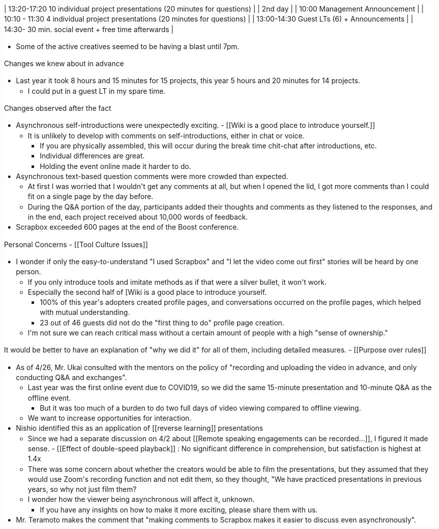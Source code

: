 | 13:20-17:20 10 individual project presentations (20 minutes for questions) |
| 2nd day |
| 10:00 Management Announcement |
| 10:10 - 11:30 4 individual project presentations (20 minutes for questions) |
| 13:00-14:30 Guest LTs (6) + Announcements |
| 14:30- 30 min. social event + free time afterwards |
- Some of the active creatives seemed to be having a blast until 7pm.

Changes we knew about in advance
- Last year it took 8 hours and 15 minutes for 15 projects, this year 5 hours and 20 minutes for 14 projects.
    - I could put in a guest LT in my spare time.

Changes observed after the fact
- Asynchronous self-introductions were unexpectedly exciting.
        - [[Wiki is a good place to introduce yourself.]]
    - It is unlikely to develop with comments on self-introductions, either in chat or voice.
        - If you are physically assembled, this will occur during the break time chit-chat after introductions, etc.
        - Individual differences are great.
        - Holding the event online made it harder to do.
- Asynchronous text-based question comments were more crowded than expected.
    - At first I was worried that I wouldn't get any comments at all, but when I opened the lid, I got more comments than I could fit on a single page by the day before.
    - During the Q&A portion of the day, participants added their thoughts and comments as they listened to the responses, and in the end, each project received about 10,000 words of feedback.
- Scrapbox exceeded 600 pages at the end of the Boost conference.

Personal Concerns
    - [[Tool Culture Issues]]
- I wonder if only the easy-to-understand "I used Scrapbox" and "I let the video come out first" stories will be heard by one person.
    - If you only introduce tools and imitate methods as if that were a silver bullet, it won't work.
    - Especially the second half of [Wiki is a good place to introduce yourself.
        - 100% of this year's adopters created profile pages, and conversations occurred on the profile pages, which helped with mutual understanding.
        - 23 out of 46 guests did not do the "first thing to do" profile page creation.
    - I'm not sure we can reach critical mass without a certain amount of people with a high "sense of ownership."

It would be better to have an explanation of "why we did it" for all of them, including detailed measures.
    - [[Purpose over rules]]
- As of 4/26, Mr. Ukai consulted with the mentors on the policy of "recording and uploading the video in advance, and only conducting Q&A and exchanges".
    - Last year was the first online event due to COVID19, so we did the same 15-minute presentation and 10-minute Q&A as the offline event.
        - But it was too much of a burden to do two full days of video viewing compared to offline viewing.
    - We want to increase opportunities for interaction.
- Nishio identified this as an application of [[reverse learning]] presentations
    - Since we had a separate discussion on 4/2 about [[Remote speaking engagements can be recorded...]], I figured it made sense.
            - [[Effect of double-speed playback]] : No significant difference in comprehension, but satisfaction is highest at 1.4x
    - There was some concern about whether the creators would be able to film the presentations, but they assumed that they would use Zoom's recording function and not edit them, so they thought, "We have practiced presentations in previous years, so why not just film them?
    - I wonder how the viewer being asynchronous will affect it, unknown.
        - If you have any insights on how to make it more exciting, please share them with us.
- Mr. Teramoto makes the comment that "making comments to Scrapbox makes it easier to discuss even asynchronously".